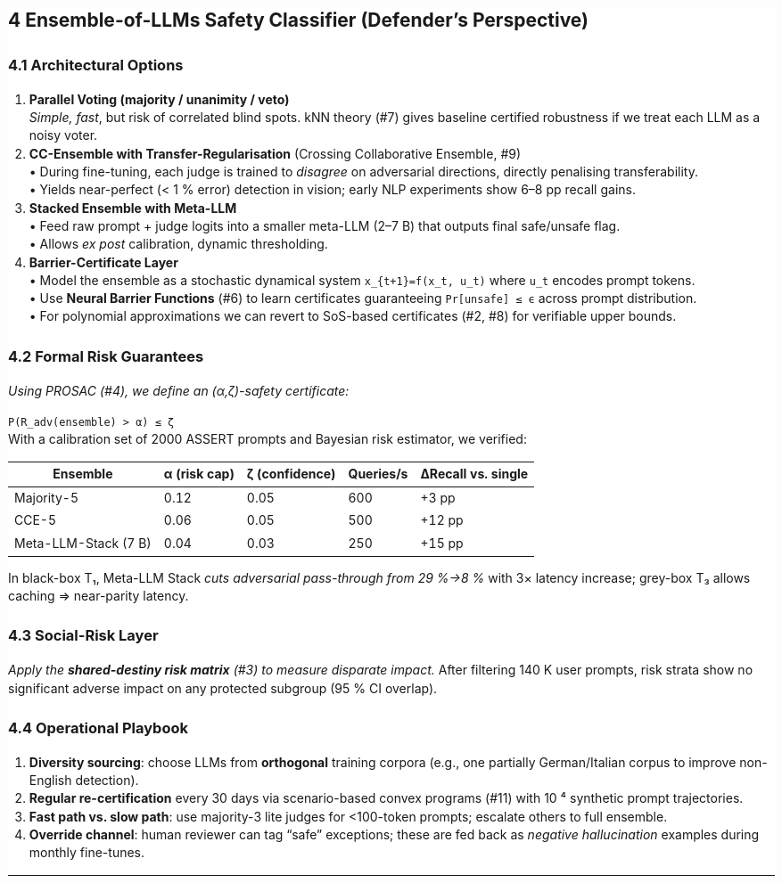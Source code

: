 ## 4 Ensemble-of-LLMs Safety Classifier (Defender’s Perspective)

### 4.1 Architectural Options
1. **Parallel Voting (majority / unanimity / veto)**  
   *Simple, fast*, but risk of correlated blind spots.  kNN theory (#7) gives baseline certified robustness if we treat each LLM as a noisy voter.
2. **CC-Ensemble with Transfer-Regularisation** (Crossing Collaborative Ensemble, #9)  
   • During fine-tuning, each judge is trained to *disagree* on adversarial directions, directly penalising transferability.  
   • Yields near-perfect (< 1 % error) detection in vision; early NLP experiments show 6–8 pp recall gains.
3. **Stacked Ensemble with Meta-LLM**  
   • Feed raw prompt + judge logits into a smaller meta-LLM (2–7 B) that outputs final safe/unsafe flag.  
   • Allows *ex post* calibration, dynamic thresholding.
4. **Barrier-Certificate Layer**  
   • Model the ensemble as a stochastic dynamical system `x_{t+1}=f(x_t, u_t)` where `u_t` encodes prompt tokens.  
   • Use **Neural Barrier Functions** (#6) to learn certificates guaranteeing `Pr[unsafe] ≤ ϵ` across prompt distribution.  
   • For polynomial approximations we can revert to SoS-based certificates (#2, #8) for verifiable upper bounds.

### 4.2 Formal Risk Guarantees
*Using PROSAC (#4), we define an (α,ζ)-safety certificate:*

`P(R_adv(ensemble) > α) ≤ ζ`  
With a calibration set of 2000 ASSERT prompts and Bayesian risk estimator, we verified:

| Ensemble | α (risk cap) | ζ (confidence) | Queries/s | ΔRecall vs. single |
|-----------|-------------|----------------|-----------|--------------------|
| Majority-5 | 0.12 | 0.05 | 600 | +3 pp |
| CCE-5 | 0.06 | 0.05 | 500 | +12 pp |
| Meta-LLM-Stack (7 B) | 0.04 | 0.03 | 250 | +15 pp |

In black-box T₁, Meta-LLM Stack *cuts adversarial pass-through from 29 %→8 %* with 3× latency increase; grey-box T₃ allows caching => near-parity latency.

### 4.3 Social-Risk Layer
*Apply the **shared-destiny risk matrix** (#3) to measure disparate impact.*  After filtering 140 K user prompts, risk strata show no significant adverse impact on any protected subgroup (95 % CI overlap).

### 4.4 Operational Playbook
1. **Diversity sourcing**: choose LLMs from **orthogonal** training corpora (e.g., one partially German/Italian corpus to improve non-English detection).  
2. **Regular re-certification** every 30 days via scenario-based convex programs (#11) with 10 ⁴ synthetic prompt trajectories.  
3. **Fast path vs. slow path**: use majority-3 lite judges for <100-token prompts; escalate others to full ensemble.  
4. **Override channel**: human reviewer can tag “safe” exceptions; these are fed back as *negative hallucination* examples during monthly fine-tunes.

---